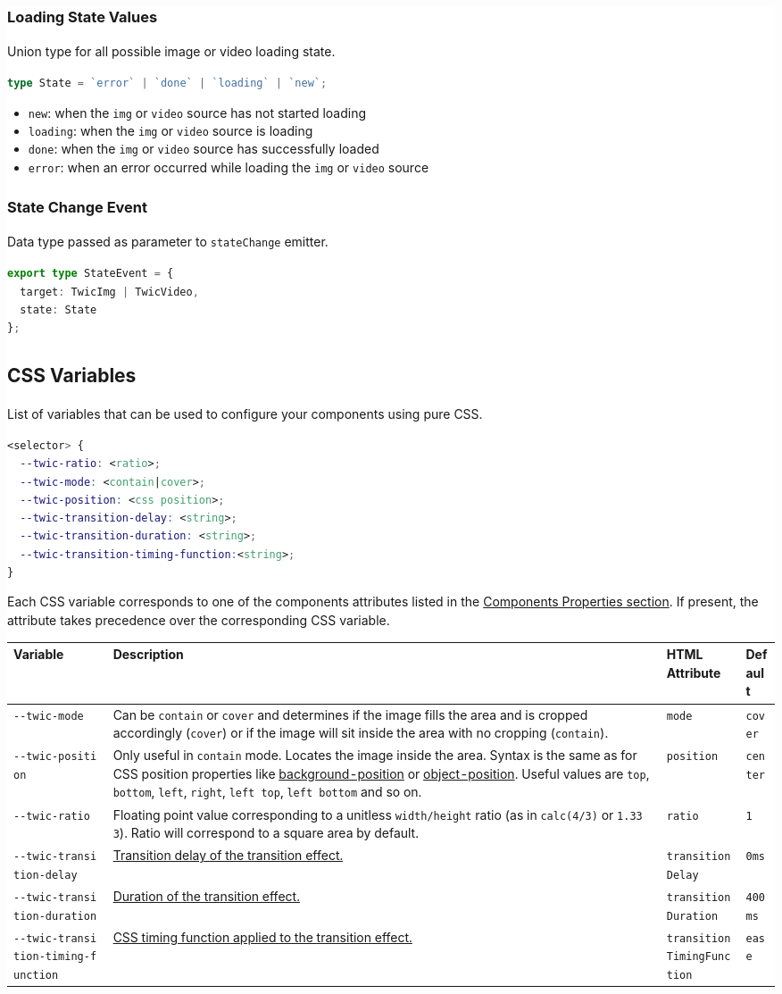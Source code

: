 <div id='state-type'/>

### Loading State Values

Union type for all possible image or video loading state.

```ts
type State = `error` | `done` | `loading` | `new`;
```

- `new`: when the `img` or `video` source has not started loading
- `loading`: when the `img` or `video` source is loading
- `done`: when the `img` or `video` source has successfully loaded
- `error`: when an error occurred while loading the `img` or `video` source


<div id='state-event-type'/>

### State Change Event

Data type passed as parameter to `stateChange` emitter.

```ts
export type StateEvent = {
  target: TwicImg | TwicVideo,
  state: State
};
```


<div id='css-variables'/>

## CSS Variables

List of variables that can be used to configure your components using pure CSS.

```css
<selector> {
  --twic-ratio: <ratio>;
  --twic-mode: <contain|cover>;
  --twic-position: <css position>;
  --twic-transition-delay: <string>;
  --twic-transition-duration: <string>;
  --twic-transition-timing-function:<string>;
}
```

Each CSS variable corresponds to one of the components attributes listed in the [Components Properties section](#components). If present, the attribute takes precedence over the corresponding CSS variable.

| Variable | Description | HTML Attribute | Default |
|:-|:-|:-|:-|
| `--twic-mode` | Can be `contain` or `cover` and determines if the image fills the area and is cropped accordingly (`cover`) or if the image will sit inside the area with no cropping (`contain`). | `mode` | `cover` |
| `--twic-position` | Only useful in `contain` mode. Locates the image inside the area. Syntax is the same as for CSS position properties like [background-position](https://developer.mozilla.org/en-US/docs/Web/CSS/background-position) or [object-position](https://developer.mozilla.org/en-US/docs/Web/CSS/object-position). Useful values are `top`, `bottom`, `left`, `right`, `left top`, `left bottom` and so on. | `position` | `center` |
| `--twic-ratio` | Floating point value corresponding to a unitless `width/height` ratio (as in `calc(4/3)` or `1.333`). Ratio will correspond to a square area by default. | `ratio` | `1` |
| `--twic-transition-delay` | [Transition delay of the transition effect.](https://developer.mozilla.org/en-US/docs/Web/CSS/transition-delay) | `transitionDelay` | `0ms` |
| `--twic-transition-duration` | [Duration of the transition effect.](https://developer.mozilla.org/en-US/docs/Web/CSS/transition-duration) | `transitionDuration` | `400ms` |
| `--twic-transition-timing-function` | [CSS timing function applied to the transition effect.](https://developer.mozilla.org/en-US/docs/Web/CSS/transition-timing-function) | `transitionTimingFunction` | `ease` |
